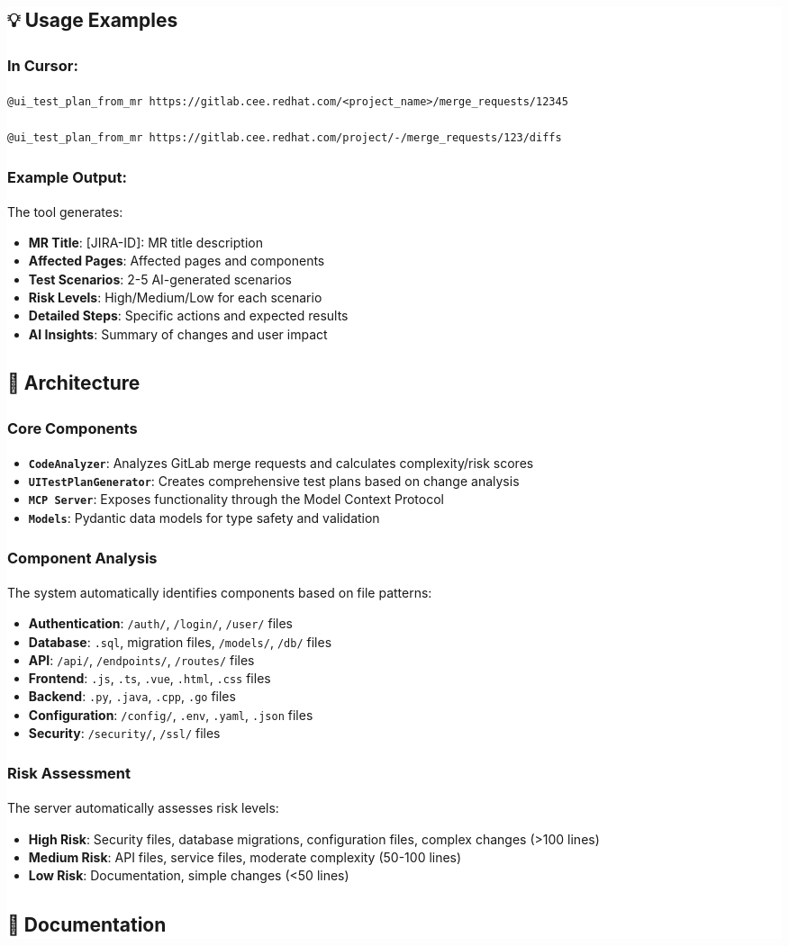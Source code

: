 ## 💡 Usage Examples

### In Cursor:

```
@ui_test_plan_from_mr https://gitlab.cee.redhat.com/<project_name>/merge_requests/12345

@ui_test_plan_from_mr https://gitlab.cee.redhat.com/project/-/merge_requests/123/diffs
```

### Example Output:

The tool generates:
- **MR Title**: [JIRA-ID]: MR title description  
- **Affected Pages**: Affected pages and components
- **Test Scenarios**: 2-5 AI-generated scenarios
- **Risk Levels**: High/Medium/Low for each scenario
- **Detailed Steps**: Specific actions and expected results
- **AI Insights**: Summary of changes and user impact

## 🔧 Architecture

### Core Components

- **`CodeAnalyzer`**: Analyzes GitLab merge requests and calculates complexity/risk scores
- **`UITestPlanGenerator`**: Creates comprehensive test plans based on change analysis
- **`MCP Server`**: Exposes functionality through the Model Context Protocol
- **`Models`**: Pydantic data models for type safety and validation

### Component Analysis

The system automatically identifies components based on file patterns:

- **Authentication**: `/auth/`, `/login/`, `/user/` files
- **Database**: `.sql`, migration files, `/models/`, `/db/` files  
- **API**: `/api/`, `/endpoints/`, `/routes/` files
- **Frontend**: `.js`, `.ts`, `.vue`, `.html`, `.css` files
- **Backend**: `.py`, `.java`, `.cpp`, `.go` files
- **Configuration**: `/config/`, `.env`, `.yaml`, `.json` files
- **Security**: `/security/`, `/ssl/` files

### Risk Assessment

The server automatically assesses risk levels:

- **High Risk**: Security files, database migrations, configuration files, complex changes (>100 lines)
- **Medium Risk**: API files, service files, moderate complexity (50-100 lines)
- **Low Risk**: Documentation, simple changes (<50 lines)

## 📖 Documentation
